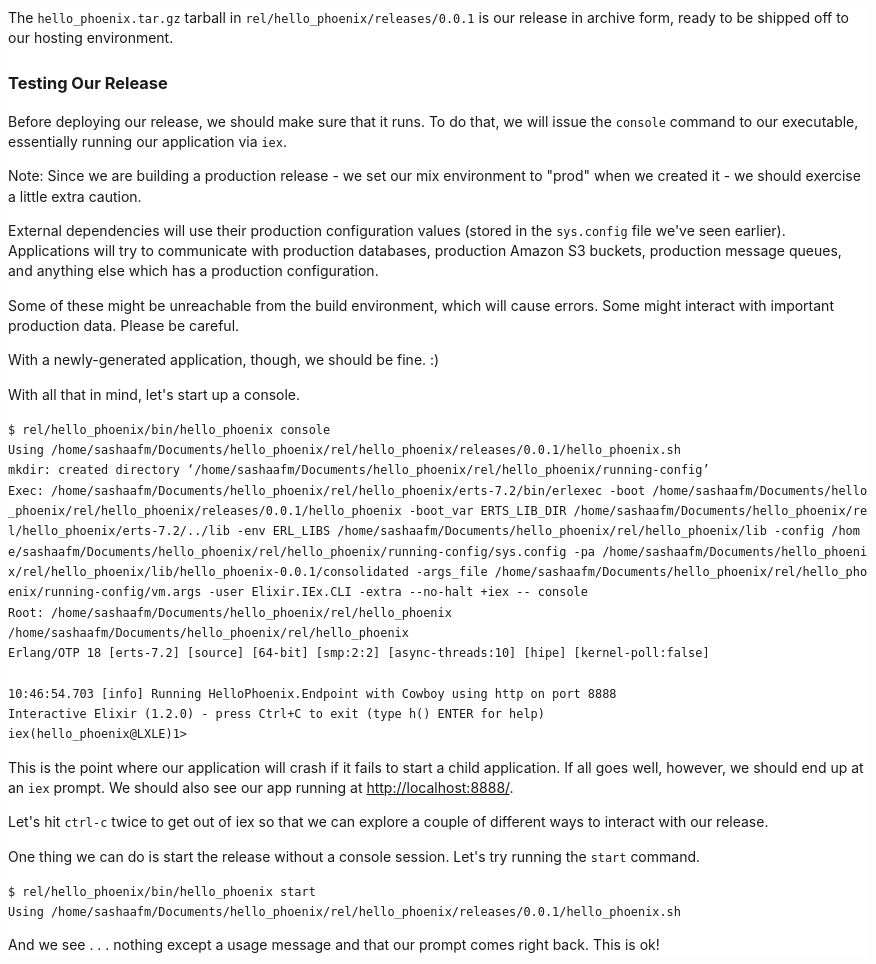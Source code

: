 The `hello_phoenix.tar.gz` tarball in `rel/hello_phoenix/releases/0.0.1` is our release in archive form, ready to be shipped off to our hosting environment.

### Testing Our Release

Before deploying our release, we should make sure that it runs. To do that, we will issue the `console` command to our executable, essentially running our application via `iex`.

Note: Since we are building a production release - we set our mix environment to "prod" when we created it - we should exercise a little extra caution.

External dependencies will use their production configuration values (stored in the `sys.config` file we've seen earlier). Applications will try to communicate with production databases, production Amazon S3 buckets, production message queues, and anything else which has a production configuration.

Some of these might be unreachable from the build environment, which will cause errors. Some might interact with important production data. Please be careful.

With a newly-generated application, though, we should be fine. :)

With all that in mind, let's start up a console.

```console
$ rel/hello_phoenix/bin/hello_phoenix console
Using /home/sashaafm/Documents/hello_phoenix/rel/hello_phoenix/releases/0.0.1/hello_phoenix.sh
mkdir: created directory ‘/home/sashaafm/Documents/hello_phoenix/rel/hello_phoenix/running-config’
Exec: /home/sashaafm/Documents/hello_phoenix/rel/hello_phoenix/erts-7.2/bin/erlexec -boot /home/sashaafm/Documents/hello_phoenix/rel/hello_phoenix/releases/0.0.1/hello_phoenix -boot_var ERTS_LIB_DIR /home/sashaafm/Documents/hello_phoenix/rel/hello_phoenix/erts-7.2/../lib -env ERL_LIBS /home/sashaafm/Documents/hello_phoenix/rel/hello_phoenix/lib -config /home/sashaafm/Documents/hello_phoenix/rel/hello_phoenix/running-config/sys.config -pa /home/sashaafm/Documents/hello_phoenix/rel/hello_phoenix/lib/hello_phoenix-0.0.1/consolidated -args_file /home/sashaafm/Documents/hello_phoenix/rel/hello_phoenix/running-config/vm.args -user Elixir.IEx.CLI -extra --no-halt +iex -- console
Root: /home/sashaafm/Documents/hello_phoenix/rel/hello_phoenix
/home/sashaafm/Documents/hello_phoenix/rel/hello_phoenix
Erlang/OTP 18 [erts-7.2] [source] [64-bit] [smp:2:2] [async-threads:10] [hipe] [kernel-poll:false]

10:46:54.703 [info] Running HelloPhoenix.Endpoint with Cowboy using http on port 8888
Interactive Elixir (1.2.0) - press Ctrl+C to exit (type h() ENTER for help)
iex(hello_phoenix@LXLE)1> 
```

This is the point where our application will crash if it fails to start a child application. If all goes well, however, we should end up at an `iex` prompt. We should also see our app running at [http://localhost:8888/](http://localhost:8888/).

Let's hit `ctrl-c` twice to get out of iex so that we can explore a couple of different ways to interact with our release.

One thing we can do is start the release without a console session. Let's try running the `start` command.

```console
$ rel/hello_phoenix/bin/hello_phoenix start
Using /home/sashaafm/Documents/hello_phoenix/rel/hello_phoenix/releases/0.0.1/hello_phoenix.sh
```
And we see . . . nothing except a usage message and that our prompt comes right back. This is ok!
